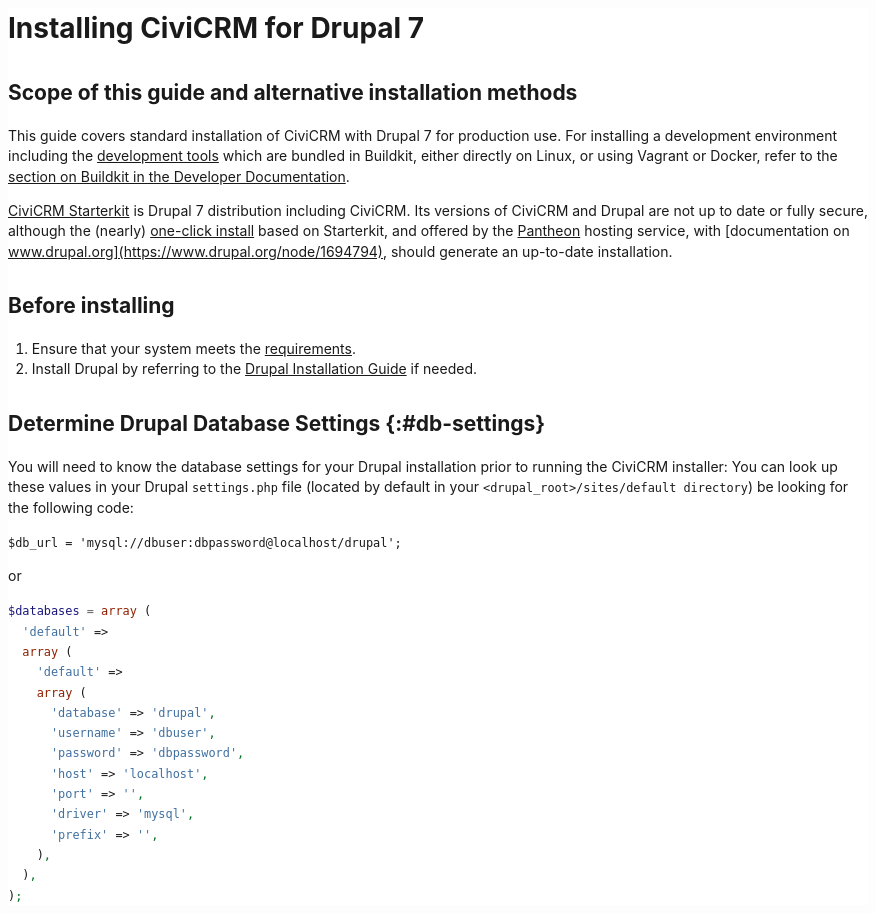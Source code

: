# Installing CiviCRM for Drupal 7

## Scope of this guide and alternative installation methods

This guide covers standard installation of CiviCRM with Drupal 7 for production use. For installing a development environment including the [development tools](https://docs.civicrm.org/dev/en/latest/tools/) which are bundled in Buildkit, either directly on Linux, or using Vagrant or Docker, refer to the [section on Buildkit in the Developer Documentation](https://docs.civicrm.org/dev/en/latest/tools/buildkit/).

[CiviCRM Starterkit](https://www.drupal.org/project/civicrm_starterkit) is Drupal 7 distribution including CiviCRM. Its versions of CiviCRM and Drupal are not up to date or fully secure, although the (nearly) [one-click install](https://dashboard.pantheon.io/products/civicrm_starterkit/spinup) based on Starterkit, and offered by the [Pantheon](https://pantheon.io/) hosting service, with [documentation on www.drupal.org](https://www.drupal.org/node/1694794), should generate an up-to-date installation.

## Before installing

1. Ensure that your system meets the [requirements](/requirements.md).
1. Install Drupal by referring to the [Drupal Installation Guide](http://drupal.org/getting-started) if needed.

## Determine Drupal Database Settings {:#db-settings}

You will need to know the database settings for your Drupal installation prior to running the CiviCRM installer: You can look up these values in your Drupal `settings.php` file (located by default in your `<drupal_root>/sites/default directory`) be looking for the following code:

```
$db_url = 'mysql://dbuser:dbpassword@localhost/drupal';
```

or

```php
$databases = array (
  'default' =>
  array (
    'default' =>
    array (
      'database' => 'drupal',
      'username' => 'dbuser',
      'password' => 'dbpassword',
      'host' => 'localhost',
      'port' => '',
      'driver' => 'mysql',
      'prefix' => '',
    ),
  ),
);
```
